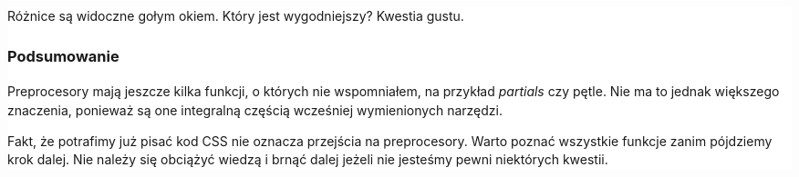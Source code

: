 Różnice są widoczne gołym okiem. Który jest wygodniejszy? Kwestia gustu.

### Podsumowanie

Preprocesory mają jeszcze kilka funkcji, o których nie wspomniałem, na przykład *partials* czy pętle. Nie ma to jednak większego znaczenia, ponieważ są one integralną częścią wcześniej wymienionych narzędzi.

Fakt, że potrafimy już pisać kod CSS nie oznacza przejścia na preprocesory. Warto poznać wszystkie funkcje zanim pójdziemy krok dalej. Nie należy się obciążyć wiedzą i brnąć dalej jeżeli nie jesteśmy pewni niektórych kwestii.
